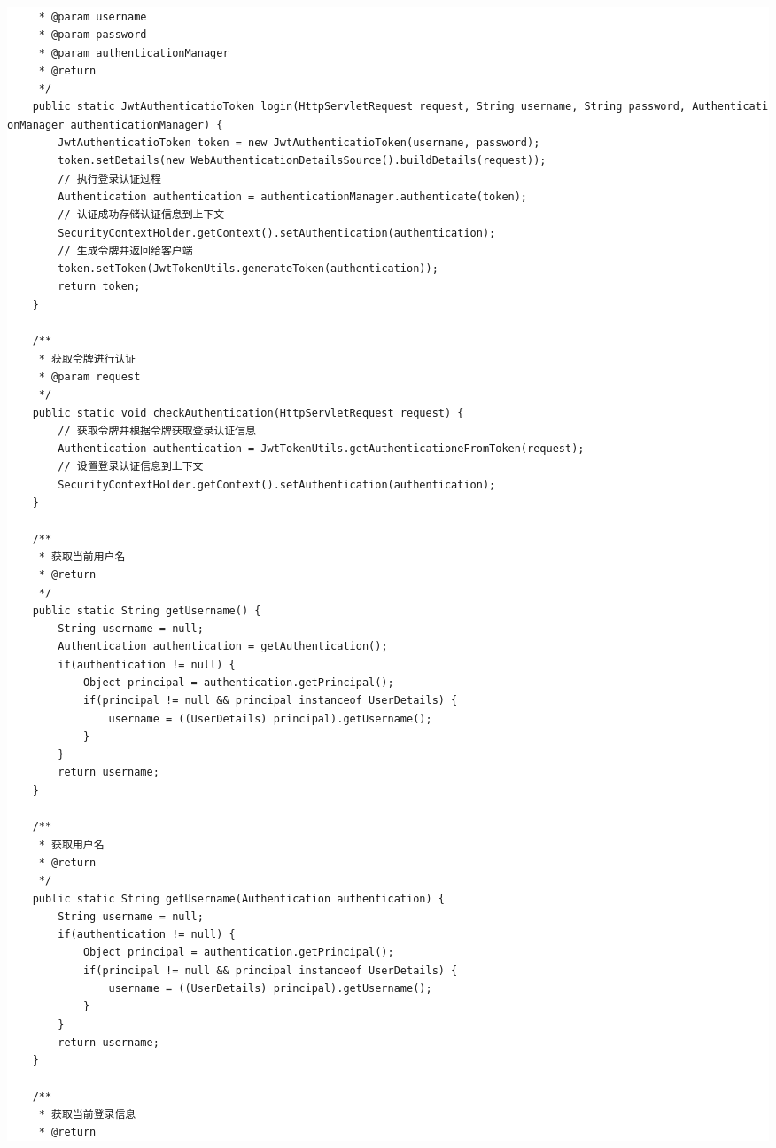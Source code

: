 ```
     * @param username
     * @param password
     * @param authenticationManager
     * @return
     */
    public static JwtAuthenticatioToken login(HttpServletRequest request, String username, String password, AuthenticationManager authenticationManager) {
        JwtAuthenticatioToken token = new JwtAuthenticatioToken(username, password);
        token.setDetails(new WebAuthenticationDetailsSource().buildDetails(request));
        // 执行登录认证过程
        Authentication authentication = authenticationManager.authenticate(token);
        // 认证成功存储认证信息到上下文
        SecurityContextHolder.getContext().setAuthentication(authentication);
        // 生成令牌并返回给客户端
        token.setToken(JwtTokenUtils.generateToken(authentication));
        return token;
    }

    /**
     * 获取令牌进行认证
     * @param request
     */
    public static void checkAuthentication(HttpServletRequest request) {
        // 获取令牌并根据令牌获取登录认证信息
        Authentication authentication = JwtTokenUtils.getAuthenticationeFromToken(request);
        // 设置登录认证信息到上下文
        SecurityContextHolder.getContext().setAuthentication(authentication);
    }

    /**
     * 获取当前用户名
     * @return
     */
    public static String getUsername() {
        String username = null;
        Authentication authentication = getAuthentication();
        if(authentication != null) {
            Object principal = authentication.getPrincipal();
            if(principal != null && principal instanceof UserDetails) {
                username = ((UserDetails) principal).getUsername();
            }
        }
        return username;
    }
    
    /**
     * 获取用户名
     * @return
     */
    public static String getUsername(Authentication authentication) {
        String username = null;
        if(authentication != null) {
            Object principal = authentication.getPrincipal();
            if(principal != null && principal instanceof UserDetails) {
                username = ((UserDetails) principal).getUsername();
            }
        }
        return username;
    }
    
    /**
     * 获取当前登录信息
     * @return
```